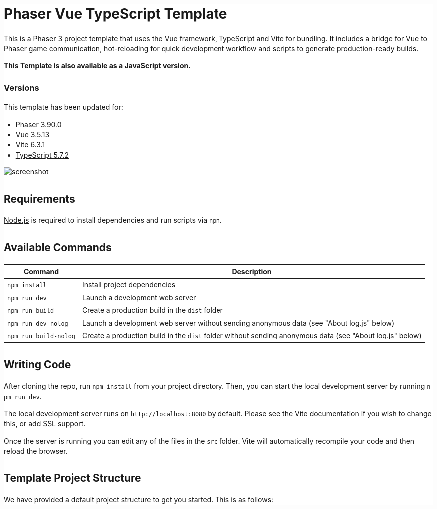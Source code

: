 # Phaser Vue TypeScript Template

This is a Phaser 3 project template that uses the Vue framework, TypeScript and Vite for bundling. It includes a bridge for Vue to Phaser game communication, hot-reloading for quick development workflow and scripts to generate production-ready builds.

**[This Template is also available as a JavaScript version.](https://github.com/phaserjs/template-vue)**

### Versions

This template has been updated for:

- [Phaser 3.90.0](https://github.com/phaserjs/phaser)
- [Vue 3.5.13](https://github.com/vuejs)
- [Vite 6.3.1](https://github.com/vitejs/vite)
- [TypeScript 5.7.2](https://github.com/microsoft/TypeScript)

![screenshot](screenshot.png)

## Requirements

[Node.js](https://nodejs.org) is required to install dependencies and run scripts via `npm`.

## Available Commands

| Command | Description |
|---------|-------------|
| `npm install` | Install project dependencies |
| `npm run dev` | Launch a development web server |
| `npm run build` | Create a production build in the `dist` folder |
| `npm run dev-nolog` | Launch a development web server without sending anonymous data (see "About log.js" below) |
| `npm run build-nolog` | Create a production build in the `dist` folder without sending anonymous data (see "About log.js" below) |

## Writing Code

After cloning the repo, run `npm install` from your project directory. Then, you can start the local development server by running `npm run dev`.

The local development server runs on `http://localhost:8080` by default. Please see the Vite documentation if you wish to change this, or add SSL support.

Once the server is running you can edit any of the files in the `src` folder. Vite will automatically recompile your code and then reload the browser.

## Template Project Structure

We have provided a default project structure to get you started. This is as follows:
